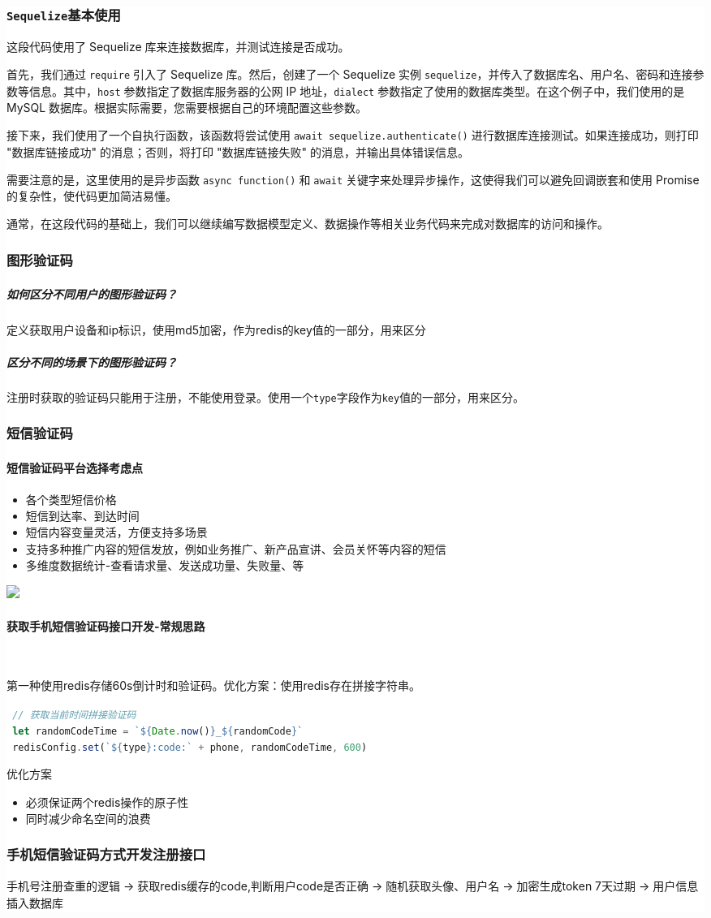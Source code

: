 ### `Sequelize`基本使用

这段代码使用了 Sequelize 库来连接数据库，并测试连接是否成功。

首先，我们通过 `require` 引入了 Sequelize 库。然后，创建了一个 Sequelize 实例 `sequelize`，并传入了数据库名、用户名、密码和连接参数等信息。其中，`host` 参数指定了数据库服务器的公网 IP 地址，`dialect` 参数指定了使用的数据库类型。在这个例子中，我们使用的是 MySQL 数据库。根据实际需要，您需要根据自己的环境配置这些参数。

接下来，我们使用了一个自执行函数，该函数将尝试使用 `await sequelize.authenticate()` 进行数据库连接测试。如果连接成功，则打印 "数据库链接成功" 的消息；否则，将打印 "数据库链接失败" 的消息，并输出具体错误信息。

需要注意的是，这里使用的是异步函数 `async function()` 和 `await` 关键字来处理异步操作，这使得我们可以避免回调嵌套和使用 Promise 的复杂性，使代码更加简洁易懂。

通常，在这段代码的基础上，我们可以继续编写数据模型定义、数据操作等相关业务代码来完成对数据库的访问和操作。

### 图形验证码

##### 如何区分不同用户的图形验证码？

定义获取用户设备和ip标识，使用md5加密，作为redis的key值的一部分，用来区分

##### 区分不同的场景下的图形验证码？

注册时获取的验证码只能用于注册，不能使用登录。使用一个`type`字段作为`key`值的一部分，用来区分。

### 短信验证码

#### 短信验证码平台选择考虑点

- 各个类型短信价格
- 短信到达率、到达时间
- 短信内容变量灵活，方便支持多场景
- 支持多种推广内容的短信发放，例如业务推广、新产品宣讲、会员关怀等内容的短信
- 多维度数据统计-查看请求量、发送成功量、失败量、等

![](C:\Users\mohaixiao\AppData\Roaming\marktext\images\2023-05-07-20-48-55-image.png)

#### 获取手机短信验证码接口开发-常规思路

<img src="file:///C:/Users/mohaixiao/AppData/Roaming/marktext/images/2023-05-07-22-15-11-image.png" title="" alt="" width="503">

第一种使用redis存储60s倒计时和验证码。优化方案：使用redis存在拼接字符串。

```js
 // 获取当前时间拼接验证码
 let randomCodeTime = `${Date.now()}_${randomCode}`
 redisConfig.set(`${type}:code:` + phone, randomCodeTime, 600)
```

优化方案

- 必须保证两个redis操作的原子性
- 同时减少命名空间的浪费

### 手机短信验证码方式开发注册接口

手机号注册查重的逻辑 -> 获取redis缓存的code,判断用户code是否正确 -> 随机获取头像、用户名 -> 加密生成token 7天过期 -> 用户信息插入数据库
